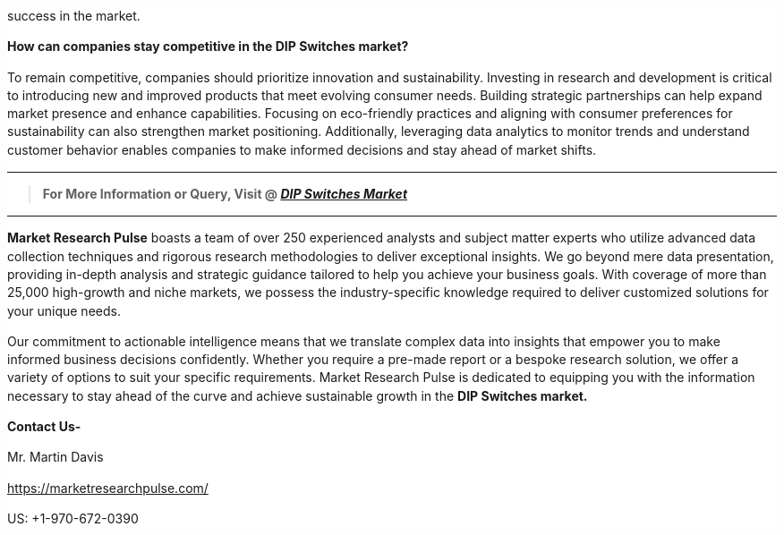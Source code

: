 success in the market.</p><p><strong>How can companies stay competitive in the DIP Switches market?</strong></p><p>To remain competitive, companies should prioritize innovation and sustainability. Investing in research and development is critical to introducing new and improved products that meet evolving consumer needs. Building strategic partnerships can help expand market presence and enhance capabilities. Focusing on eco-friendly practices and aligning with consumer preferences for sustainability can also strengthen market positioning. Additionally, leveraging data analytics to monitor trends and understand customer behavior enables companies to make informed decisions and stay ahead of market shifts.</p><hr /><blockquote><p><strong>For More Information or Query, Visit @&nbsp;<em><a href="https://marketresearchpulse.com/report/125443/dip-switches-market?utm_source=Linkedin&utm_medium=0110">DIP Switches Market</a></em></strong></p></blockquote><hr /><p><strong>Market Research Pulse</strong> boasts a team of over 250 experienced analysts and subject matter experts who utilize advanced data collection techniques and rigorous research methodologies to deliver exceptional insights. We go beyond mere data presentation, providing in-depth analysis and strategic guidance tailored to help you achieve your business goals. With coverage of more than 25,000 high-growth and niche markets, we possess the industry-specific knowledge required to deliver customized solutions for your unique needs.</p><p>Our commitment to actionable intelligence means that we translate complex data into insights that empower you to make informed business decisions confidently. Whether you require a pre-made report or a bespoke research solution, we offer a variety of options to suit your specific requirements. Market Research Pulse is dedicated to equipping you with the information necessary to stay ahead of the curve and achieve sustainable growth in the <strong>DIP Switches market.</strong></p><p><strong>Contact Us-</strong></p><p>Mr. Martin Davis</p><p>https://marketresearchpulse.com/</p><p>US: +1-970-672-0390</p>